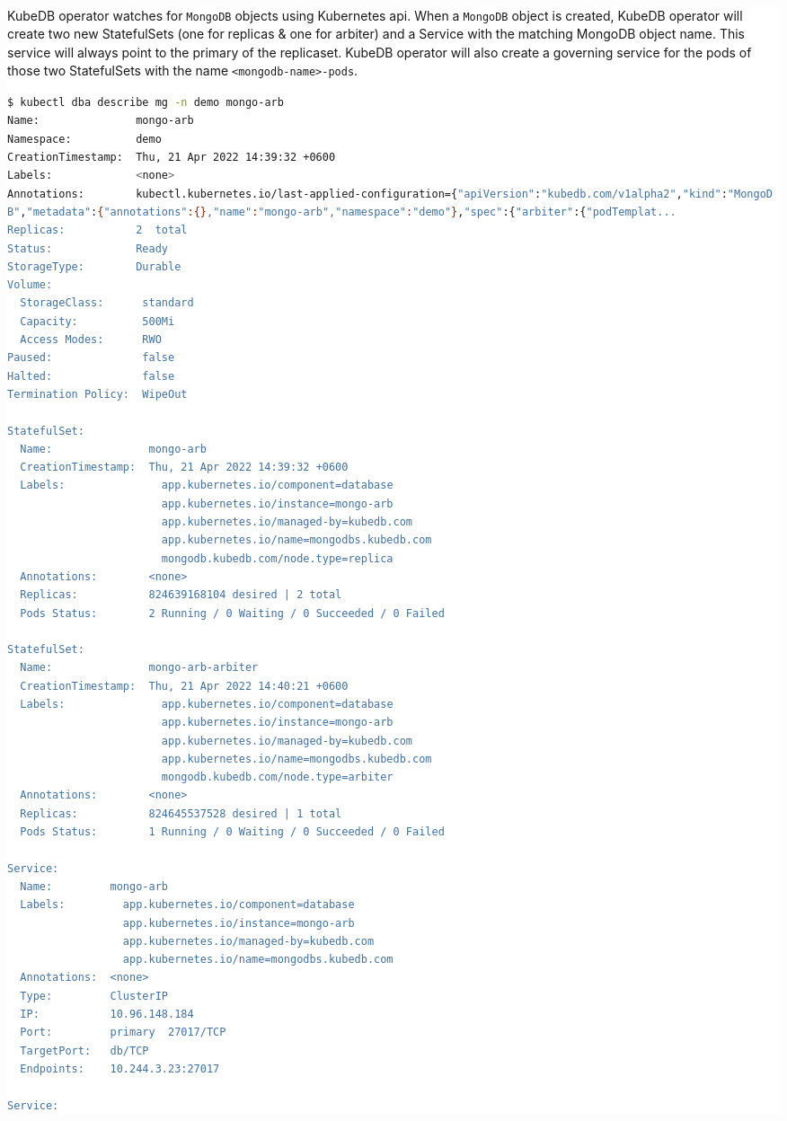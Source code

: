 KubeDB operator watches for `MongoDB` objects using Kubernetes api. When a `MongoDB` object is created, KubeDB operator will create two new StatefulSets (one for replicas & one for arbiter) and a Service with the matching MongoDB object name. This service will always point to the primary of the replicaset. KubeDB operator will also create a governing service for the pods of those two StatefulSets with the name `<mongodb-name>-pods`.

```bash
$ kubectl dba describe mg -n demo mongo-arb
Name:               mongo-arb
Namespace:          demo
CreationTimestamp:  Thu, 21 Apr 2022 14:39:32 +0600
Labels:             <none>
Annotations:        kubectl.kubernetes.io/last-applied-configuration={"apiVersion":"kubedb.com/v1alpha2","kind":"MongoDB","metadata":{"annotations":{},"name":"mongo-arb","namespace":"demo"},"spec":{"arbiter":{"podTemplat...
Replicas:           2  total
Status:             Ready
StorageType:        Durable
Volume:
  StorageClass:      standard
  Capacity:          500Mi
  Access Modes:      RWO
Paused:              false
Halted:              false
Termination Policy:  WipeOut

StatefulSet:          
  Name:               mongo-arb
  CreationTimestamp:  Thu, 21 Apr 2022 14:39:32 +0600
  Labels:               app.kubernetes.io/component=database
                        app.kubernetes.io/instance=mongo-arb
                        app.kubernetes.io/managed-by=kubedb.com
                        app.kubernetes.io/name=mongodbs.kubedb.com
                        mongodb.kubedb.com/node.type=replica
  Annotations:        <none>
  Replicas:           824639168104 desired | 2 total
  Pods Status:        2 Running / 0 Waiting / 0 Succeeded / 0 Failed

StatefulSet:          
  Name:               mongo-arb-arbiter
  CreationTimestamp:  Thu, 21 Apr 2022 14:40:21 +0600
  Labels:               app.kubernetes.io/component=database
                        app.kubernetes.io/instance=mongo-arb
                        app.kubernetes.io/managed-by=kubedb.com
                        app.kubernetes.io/name=mongodbs.kubedb.com
                        mongodb.kubedb.com/node.type=arbiter
  Annotations:        <none>
  Replicas:           824645537528 desired | 1 total
  Pods Status:        1 Running / 0 Waiting / 0 Succeeded / 0 Failed

Service:        
  Name:         mongo-arb
  Labels:         app.kubernetes.io/component=database
                  app.kubernetes.io/instance=mongo-arb
                  app.kubernetes.io/managed-by=kubedb.com
                  app.kubernetes.io/name=mongodbs.kubedb.com
  Annotations:  <none>
  Type:         ClusterIP
  IP:           10.96.148.184
  Port:         primary  27017/TCP
  TargetPort:   db/TCP
  Endpoints:    10.244.3.23:27017

Service:        
```